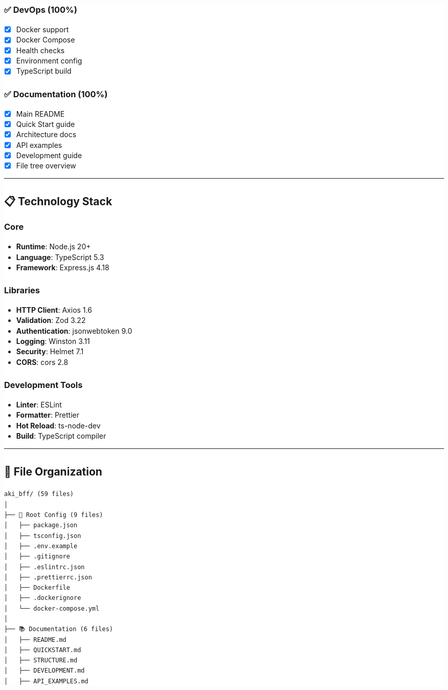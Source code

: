 ### ✅ DevOps (100%)
- [x] Docker support
- [x] Docker Compose
- [x] Health checks
- [x] Environment config
- [x] TypeScript build

### ✅ Documentation (100%)
- [x] Main README
- [x] Quick Start guide
- [x] Architecture docs
- [x] API examples
- [x] Development guide
- [x] File tree overview

---

## 📋 Technology Stack

### Core
- **Runtime**: Node.js 20+
- **Language**: TypeScript 5.3
- **Framework**: Express.js 4.18

### Libraries
- **HTTP Client**: Axios 1.6
- **Validation**: Zod 3.22
- **Authentication**: jsonwebtoken 9.0
- **Logging**: Winston 3.11
- **Security**: Helmet 7.1
- **CORS**: cors 2.8

### Development Tools
- **Linter**: ESLint
- **Formatter**: Prettier
- **Hot Reload**: ts-node-dev
- **Build**: TypeScript compiler

---

## 📁 File Organization

```
aki_bff/ (59 files)
│
├── 📄 Root Config (9 files)
│   ├── package.json
│   ├── tsconfig.json
│   ├── .env.example
│   ├── .gitignore
│   ├── .eslintrc.json
│   ├── .prettierrc.json
│   ├── Dockerfile
│   ├── .dockerignore
│   └── docker-compose.yml
│
├── 📚 Documentation (6 files)
│   ├── README.md
│   ├── QUICKSTART.md
│   ├── STRUCTURE.md
│   ├── DEVELOPMENT.md
│   ├── API_EXAMPLES.md
```